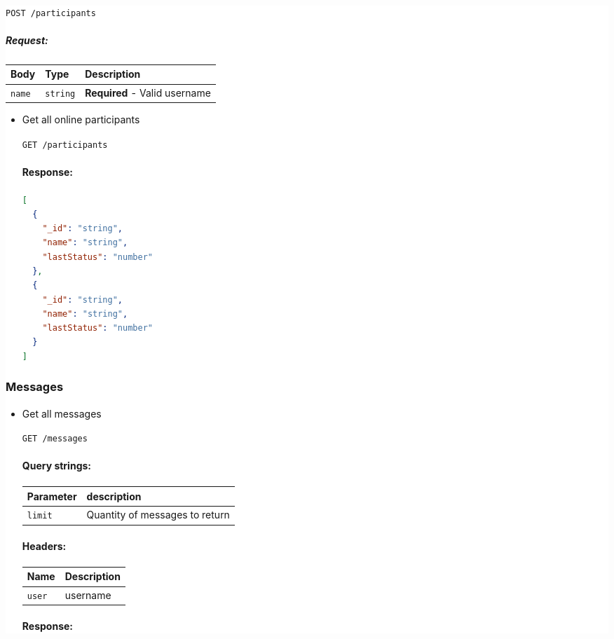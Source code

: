   ```http
  POST /participants
  ```

  ##### Request:

  | Body   | Type     | Description                   |
  | :----- | :------- | :---------------------------- |
  | `name` | `string` | **Required** - Valid username |

* Get all online participants

  ```http
  GET /participants
  ```

  #### Response:

  ```json
  [
    {
      "_id": "string",
      "name": "string",
      "lastStatus": "number"
    },
    {
      "_id": "string",
      "name": "string",
      "lastStatus": "number"
    }
  ]

### Messages

* Get all messages

  ```http
  GET /messages
  ```

  #### Query strings:

  | Parameter | description                    |
  | :-------- | :----------------------------- |
  | `limit`   | Quantity of messages to return |

  #### Headers:

  | Name   | Description |
  | :----- | :---------- |
  | `user` | username    |

  #### Response:
